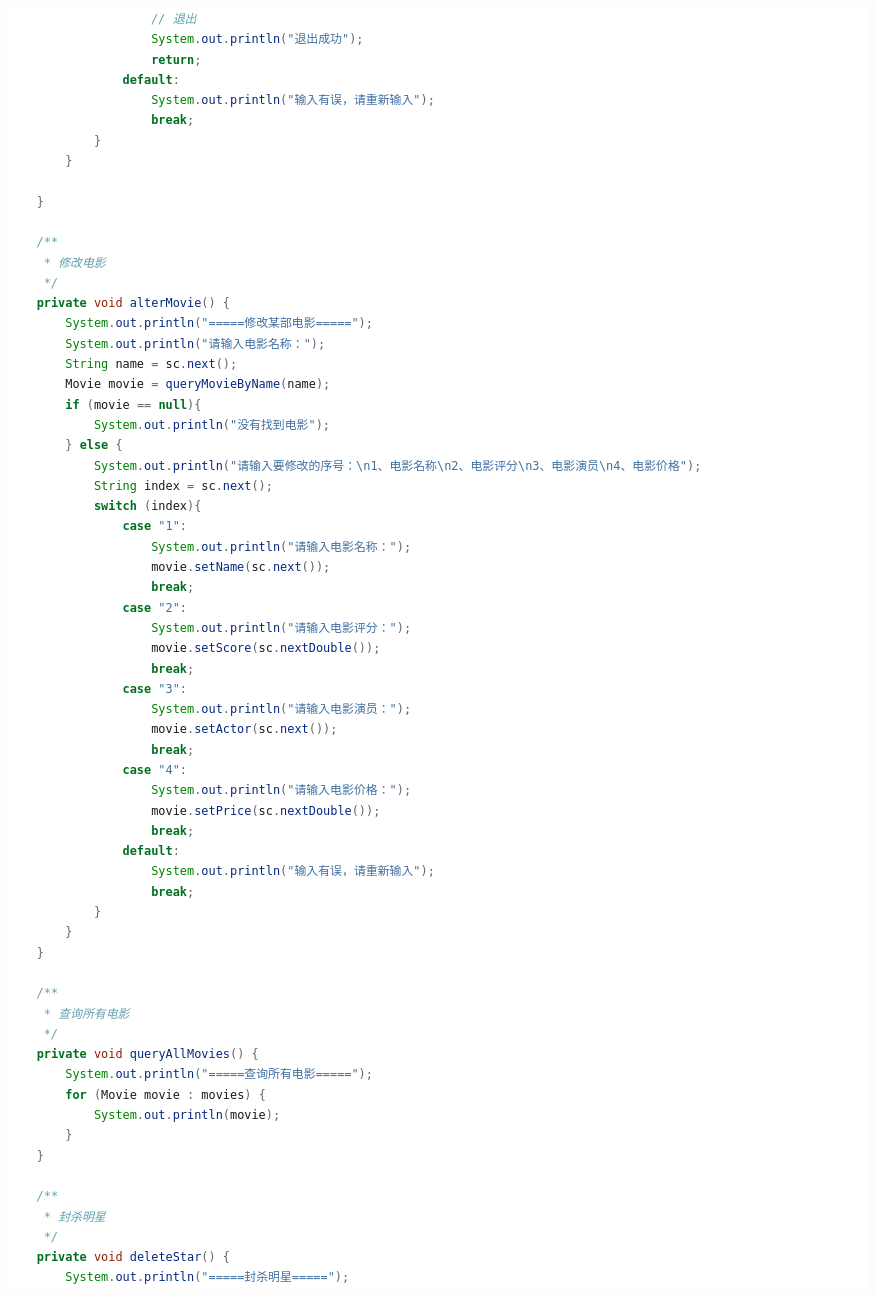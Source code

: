   ```java
                      // 退出
                      System.out.println("退出成功");
                      return;
                  default:
                      System.out.println("输入有误，请重新输入");
                      break;
              }
          }
  
      }
  
      /**
       * 修改电影
       */
      private void alterMovie() {
          System.out.println("=====修改某部电影=====");
          System.out.println("请输入电影名称：");
          String name = sc.next();
          Movie movie = queryMovieByName(name);
          if (movie == null){
              System.out.println("没有找到电影");
          } else {
              System.out.println("请输入要修改的序号：\n1、电影名称\n2、电影评分\n3、电影演员\n4、电影价格");
              String index = sc.next();
              switch (index){
                  case "1":
                      System.out.println("请输入电影名称：");
                      movie.setName(sc.next());
                      break;
                  case "2":
                      System.out.println("请输入电影评分：");
                      movie.setScore(sc.nextDouble());
                      break;
                  case "3":
                      System.out.println("请输入电影演员：");
                      movie.setActor(sc.next());
                      break;
                  case "4":
                      System.out.println("请输入电影价格：");
                      movie.setPrice(sc.nextDouble());
                      break;
                  default:
                      System.out.println("输入有误，请重新输入");
                      break;
              }
          }
      }
  
      /**
       * 查询所有电影
       */
      private void queryAllMovies() {
          System.out.println("=====查询所有电影=====");
          for (Movie movie : movies) {
              System.out.println(movie);
          }
      }
  
      /**
       * 封杀明星
       */
      private void deleteStar() {
          System.out.println("=====封杀明星=====");
  ```
